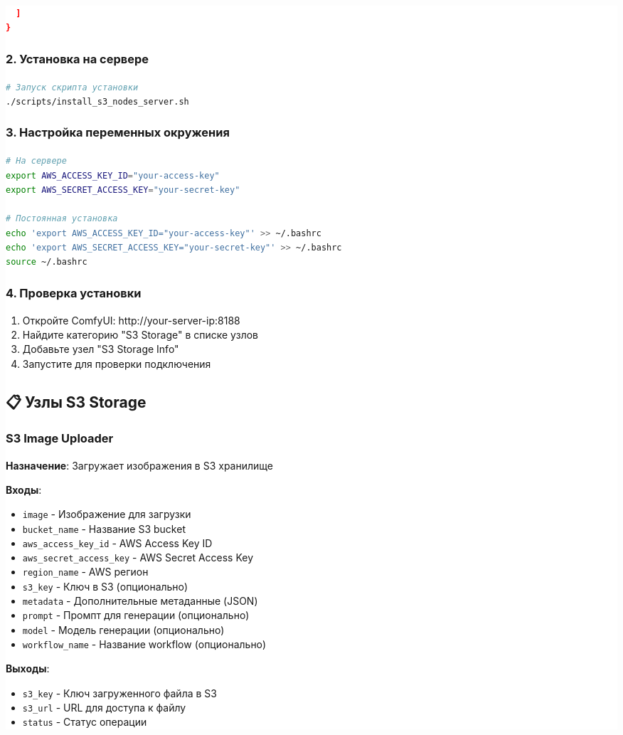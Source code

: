 ```json
  ]
}
```

### 2. Установка на сервере

```bash
# Запуск скрипта установки
./scripts/install_s3_nodes_server.sh
```

### 3. Настройка переменных окружения

```bash
# На сервере
export AWS_ACCESS_KEY_ID="your-access-key"
export AWS_SECRET_ACCESS_KEY="your-secret-key"

# Постоянная установка
echo 'export AWS_ACCESS_KEY_ID="your-access-key"' >> ~/.bashrc
echo 'export AWS_SECRET_ACCESS_KEY="your-secret-key"' >> ~/.bashrc
source ~/.bashrc
```

### 4. Проверка установки

1. Откройте ComfyUI: http://your-server-ip:8188
2. Найдите категорию "S3 Storage" в списке узлов
3. Добавьте узел "S3 Storage Info"
4. Запустите для проверки подключения

## 📋 Узлы S3 Storage

### S3 Image Uploader

**Назначение**: Загружает изображения в S3 хранилище

**Входы**:
- `image` - Изображение для загрузки
- `bucket_name` - Название S3 bucket
- `aws_access_key_id` - AWS Access Key ID
- `aws_secret_access_key` - AWS Secret Access Key
- `region_name` - AWS регион
- `s3_key` - Ключ в S3 (опционально)
- `metadata` - Дополнительные метаданные (JSON)
- `prompt` - Промпт для генерации (опционально)
- `model` - Модель генерации (опционально)
- `workflow_name` - Название workflow (опционально)

**Выходы**:
- `s3_key` - Ключ загруженного файла в S3
- `s3_url` - URL для доступа к файлу
- `status` - Статус операции
